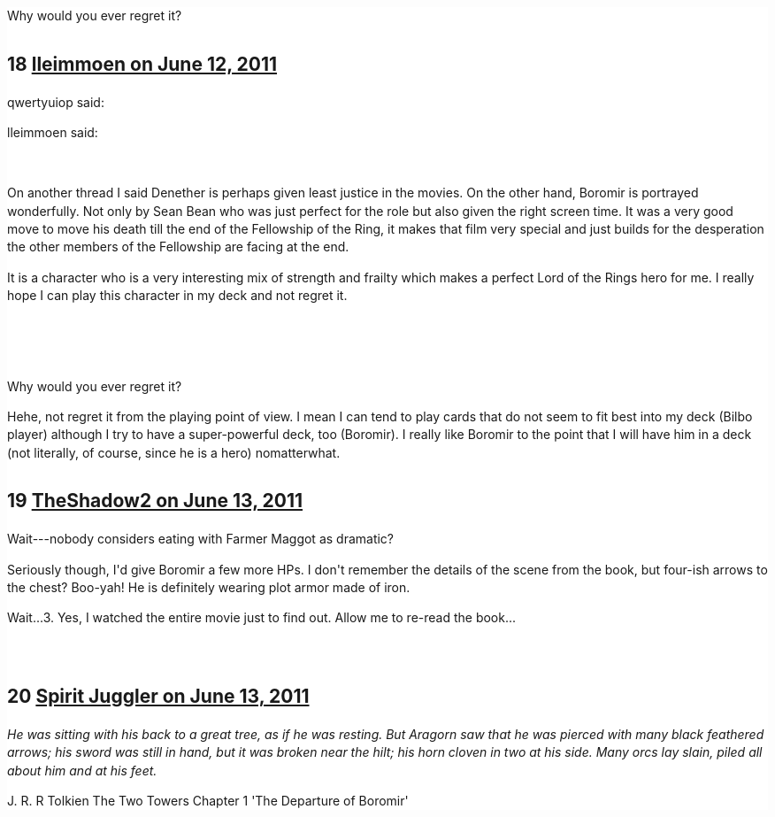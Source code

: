 

Why would you ever regret it?

## 18 [lleimmoen on June 12, 2011](https://community.fantasyflightgames.com/topic/48060-boromir/?do=findComment&comment=484246)

qwertyuiop said:

lleimmoen said:

 

On another thread I said Denether is perhaps given least justice in the movies. On the other hand, Boromir is portrayed wonderfully. Not only by Sean Bean who was just perfect for the role but also given the right screen time. It was a very good move to move his death till the end of the Fellowship of the Ring, it makes that film very special and just builds for the desperation the other members of the Fellowship are facing at the end.

It is a character who is a very interesting mix of strength and frailty which makes a perfect Lord of the Rings hero for me. I really hope I can play this character in my deck and not regret it.

 

 

Why would you ever regret it?



Hehe, not regret it from the playing point of view. I mean I can tend to play cards that do not seem to fit best into my deck (Bilbo player) although I try to have a super-powerful deck, too (Boromir). I really like Boromir to the point that I will have him in a deck (not literally, of course, since he is a hero) nomatterwhat.

## 19 [TheShadow2 on June 13, 2011](https://community.fantasyflightgames.com/topic/48060-boromir/?do=findComment&comment=484377)

Wait---nobody considers eating with Farmer Maggot as dramatic?

Seriously though, I'd give Boromir a few more HPs. I don't remember the details of the scene from the book, but four-ish arrows to the chest? Boo-yah! He is definitely wearing plot armor made of iron.

Wait...3. Yes, I watched the entire movie just to find out. Allow me to re-read the book...

 

## 20 [Spirit Juggler on June 13, 2011](https://community.fantasyflightgames.com/topic/48060-boromir/?do=findComment&comment=484393)

*He was sitting with his back to a great tree, as if he was resting. But Aragorn saw that he was pierced with many black feathered arrows; his sword was still in hand, but it was broken near the hilt; his horn cloven in two at his side. Many orcs lay slain, piled all about him and at his feet.*

J. R. R Tolkien The Two Towers Chapter 1 'The Departure of Boromir'
